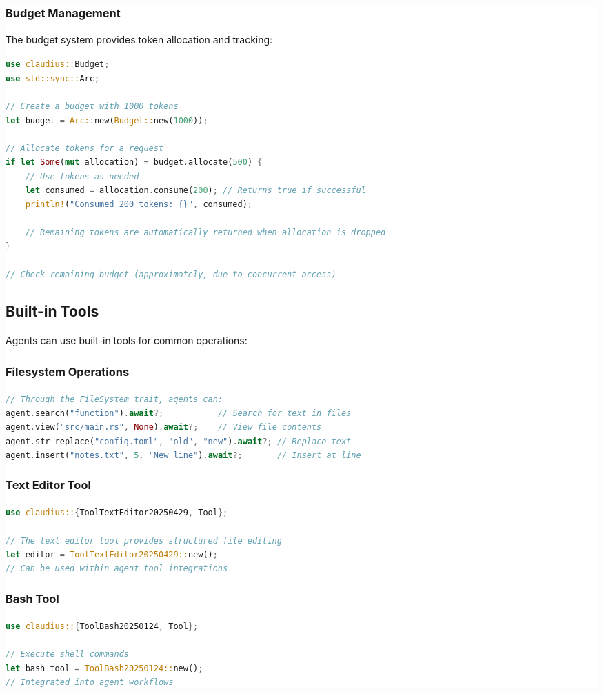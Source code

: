 ### Budget Management

The budget system provides token allocation and tracking:

```rust
use claudius::Budget;
use std::sync::Arc;

// Create a budget with 1000 tokens
let budget = Arc::new(Budget::new(1000));

// Allocate tokens for a request
if let Some(mut allocation) = budget.allocate(500) {
    // Use tokens as needed
    let consumed = allocation.consume(200); // Returns true if successful
    println!("Consumed 200 tokens: {}", consumed);
    
    // Remaining tokens are automatically returned when allocation is dropped
}

// Check remaining budget (approximately, due to concurrent access)
```

## Built-in Tools

Agents can use built-in tools for common operations:

### Filesystem Operations

```rust
// Through the FileSystem trait, agents can:
agent.search("function").await?;           // Search for text in files
agent.view("src/main.rs", None).await?;    // View file contents
agent.str_replace("config.toml", "old", "new").await?; // Replace text
agent.insert("notes.txt", 5, "New line").await?;       // Insert at line
```

### Text Editor Tool

```rust
use claudius::{ToolTextEditor20250429, Tool};

// The text editor tool provides structured file editing
let editor = ToolTextEditor20250429::new();
// Can be used within agent tool integrations
```

### Bash Tool

```rust
use claudius::{ToolBash20250124, Tool};

// Execute shell commands
let bash_tool = ToolBash20250124::new();
// Integrated into agent workflows
```
